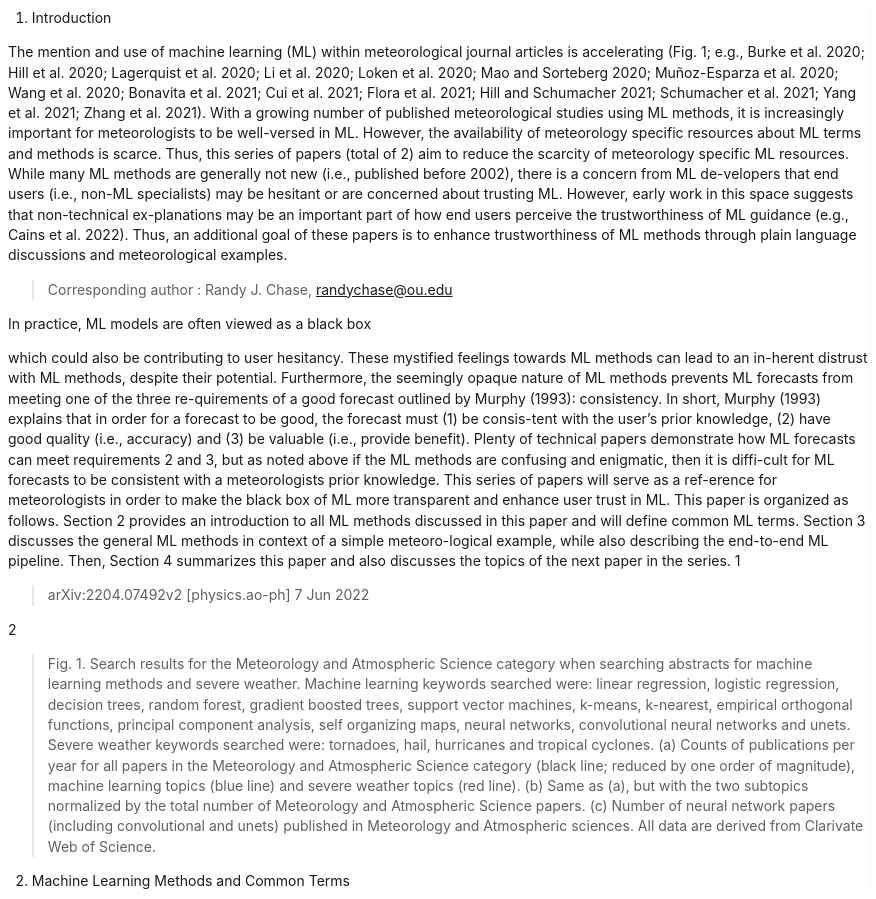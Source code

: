 1. Introduction 

The mention and use of machine learning (ML) within meteorological journal articles is accelerating (Fig. 1; e.g., Burke et al. 2020; Hill et al. 2020; Lagerquist et al. 2020; Li et al. 2020; Loken et al. 2020; Mao and Sorteberg 2020; Muñoz-Esparza et al. 2020; Wang et al. 2020; Bonavita et al. 2021; Cui et al. 2021; Flora et al. 2021; Hill and Schumacher 2021; Schumacher et al. 2021; Yang et al. 2021; Zhang et al. 2021). With a growing number of published meteorological studies using ML methods, it is increasingly important for meteorologists to be well-versed in ML. However, the availability of meteorology specific resources about ML terms and methods is scarce. Thus, this series of papers (total of 2) aim to reduce the scarcity of meteorology specific ML resources. While many ML methods are generally not new (i.e., published before 2002), there is a concern from ML de-velopers that end users (i.e., non-ML specialists) may be hesitant or are concerned about trusting ML. However, early work in this space suggests that non-technical ex-planations may be an important part of how end users perceive the trustworthiness of ML guidance (e.g., Cains et al. 2022). Thus, an additional goal of these papers is to enhance trustworthiness of ML methods through plain language discussions and meteorological examples. 

> Corresponding author : Randy J. Chase, randychase@ou.edu

In practice, ML models are often viewed as a black box 

which could also be contributing to user hesitancy. These mystified feelings towards ML methods can lead to an in-herent distrust with ML methods, despite their potential. Furthermore, the seemingly opaque nature of ML methods prevents ML forecasts from meeting one of the three re-quirements of a good forecast outlined by Murphy (1993): consistency. In short, Murphy (1993) explains that in order for a forecast to be good, the forecast must (1) be consis-tent with the user’s prior knowledge, (2) have good quality (i.e., accuracy) and (3) be valuable (i.e., provide benefit). Plenty of technical papers demonstrate how ML forecasts can meet requirements 2 and 3, but as noted above if the ML methods are confusing and enigmatic, then it is diffi-cult for ML forecasts to be consistent with a meteorologists prior knowledge. This series of papers will serve as a ref-erence for meteorologists in order to make the black box of ML more transparent and enhance user trust in ML. This paper is organized as follows. Section 2 provides an introduction to all ML methods discussed in this paper and will define common ML terms. Section 3 discusses the general ML methods in context of a simple meteoro-logical example, while also describing the end-to-end ML pipeline. Then, Section 4 summarizes this paper and also discusses the topics of the next paper in the series. 1

> arXiv:2204.07492v2 [physics.ao-ph] 7 Jun 2022

2  

> Fig. 1. Search results for the Meteorology and Atmospheric Science category when searching abstracts for machine learning methods and severe weather. Machine learning keywords searched were: linear regression, logistic regression, decision trees, random forest, gradient boosted trees, support vector machines, k-means, k-nearest, empirical orthogonal functions, principal component analysis, self organizing maps, neural networks, convolutional neural networks and unets. Severe weather keywords searched were: tornadoes, hail, hurricanes and tropical cyclones. (a) Counts of publications per year for all papers in the Meteorology and Atmospheric Science category (black line; reduced by one order of magnitude), machine learning topics (blue line) and severe weather topics (red line). (b) Same as (a), but with the two subtopics normalized by the total number of Meteorology and Atmospheric Science papers. (c) Number of neural network papers (including convolutional and unets) published in Meteorology and Atmospheric sciences. All data are derived from Clarivate Web of Science.

2. Machine Learning Methods and Common Terms 
